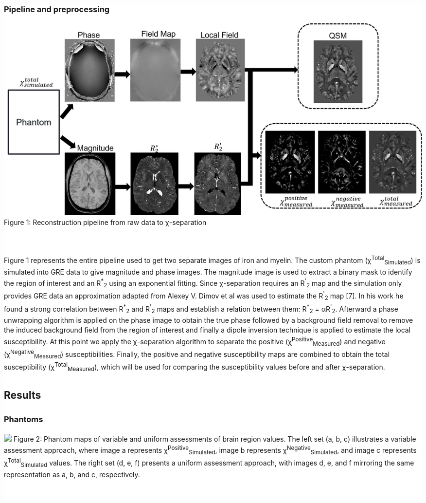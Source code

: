 
### Pipeline and preprocessing
<img src="pipeline.png">
Figure 1: Reconstruction pipeline from raw data to χ-separation<br><br><br>

Figure 1 represents the entire pipeline used to get two separate images of iron and myelin. The custom phantom (χ<sup>Total</sup><sub>Simulated</sub>) is simulated into GRE data to give magnitude and phase images. The magnitude image is used to extract a binary mask to identify the region of interest and an R<sup>\*</sup><sub>2</sub> using an exponential fitting. Since χ-separation requires an R<sup>\'</sup><sub>2</sub> map and the simulation only provides GRE data an approximation adapted from Alexey V. Dimov et al was used to estimate the R<sup>\'</sup><sub>2</sub> map [7]. In his work he found a strong correlation between R<sup>\*</sup><sub>2</sub> and R<sup>\'</sup><sub>2</sub> maps and establish a relation between them: R<sup>\*</sup><sub>2</sub> = αR<sup>\'</sup><sub>2</sub>. Afterward a phase unwrapping algorithm is applied on the phase image to obtain the true phase followed by a background field removal to remove the induced background field from the region of interest and finally a dipole inversion technique is applied to estimate the local susceptibility. At this point we apply the χ-separation algorithm to separate the positive (χ<sup>Positive</sup><sub>Measured</sub>) and negative (χ<sup>Negative</sup><sub>Measured</sub>) susceptibilities. Finally, the positive and negative susceptibility maps are combined to obtain the total susceptibility (χ<sup>Total</sup><sub>Measured</sub>), which will be used for comparing the susceptibility values before and after χ-separation.

## Results
### Phantoms
<img src="phantoms.png">
Figure 2: Phantom maps of variable and uniform assessments of brain region values. The left set (a, b, c) illustrates a variable assessment approach, where image a represents χ<sup>Positive</sup><sub>Simulated</sub>, image b represents χ<sup>Negative</sup><sub>Simulated</sub>, and image c represents χ<sup>Total</sup><sub>Simulated</sub> values. The right set (d, e, f) presents a uniform assessment approach, with images d, e, and f mirroring the same representation as a, b, and c, respectively. <br><br><br>
